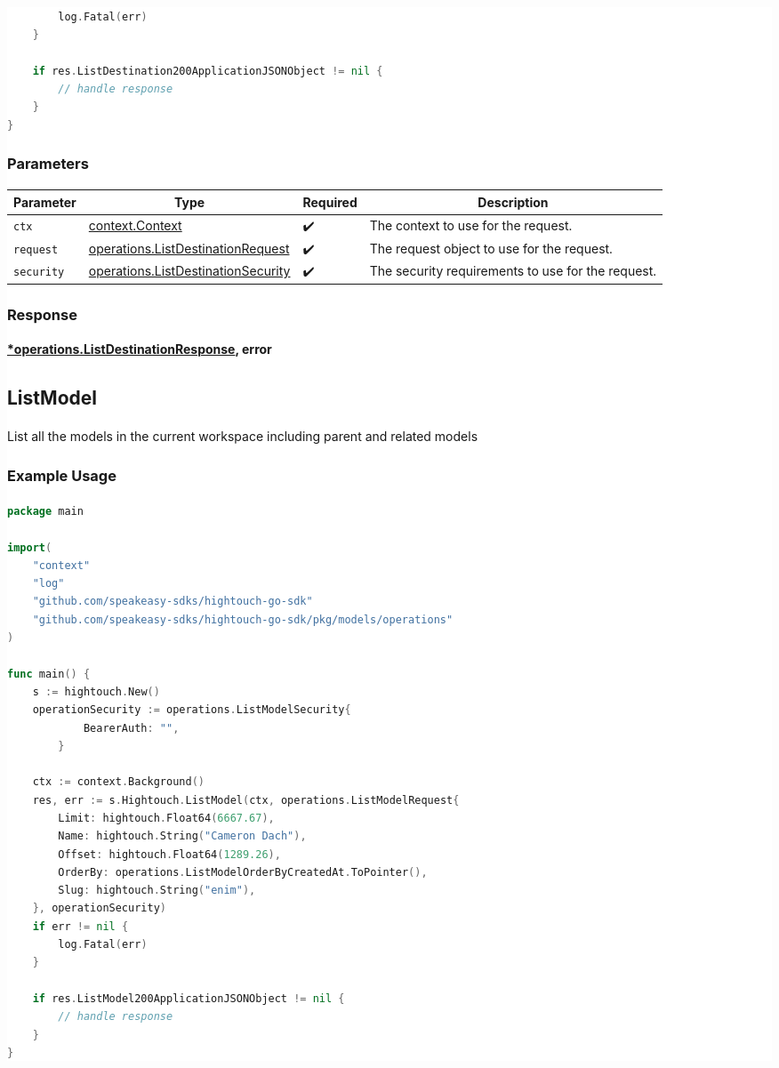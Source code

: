 ```go
        log.Fatal(err)
    }

    if res.ListDestination200ApplicationJSONObject != nil {
        // handle response
    }
}
```

### Parameters

| Parameter                                                                                | Type                                                                                     | Required                                                                                 | Description                                                                              |
| ---------------------------------------------------------------------------------------- | ---------------------------------------------------------------------------------------- | ---------------------------------------------------------------------------------------- | ---------------------------------------------------------------------------------------- |
| `ctx`                                                                                    | [context.Context](https://pkg.go.dev/context#Context)                                    | :heavy_check_mark:                                                                       | The context to use for the request.                                                      |
| `request`                                                                                | [operations.ListDestinationRequest](../../models/operations/listdestinationrequest.md)   | :heavy_check_mark:                                                                       | The request object to use for the request.                                               |
| `security`                                                                               | [operations.ListDestinationSecurity](../../models/operations/listdestinationsecurity.md) | :heavy_check_mark:                                                                       | The security requirements to use for the request.                                        |


### Response

**[*operations.ListDestinationResponse](../../models/operations/listdestinationresponse.md), error**


## ListModel

List all the models in the current workspace including parent and related models

### Example Usage

```go
package main

import(
	"context"
	"log"
	"github.com/speakeasy-sdks/hightouch-go-sdk"
	"github.com/speakeasy-sdks/hightouch-go-sdk/pkg/models/operations"
)

func main() {
    s := hightouch.New()
    operationSecurity := operations.ListModelSecurity{
            BearerAuth: "",
        }

    ctx := context.Background()
    res, err := s.Hightouch.ListModel(ctx, operations.ListModelRequest{
        Limit: hightouch.Float64(6667.67),
        Name: hightouch.String("Cameron Dach"),
        Offset: hightouch.Float64(1289.26),
        OrderBy: operations.ListModelOrderByCreatedAt.ToPointer(),
        Slug: hightouch.String("enim"),
    }, operationSecurity)
    if err != nil {
        log.Fatal(err)
    }

    if res.ListModel200ApplicationJSONObject != nil {
        // handle response
    }
}
```